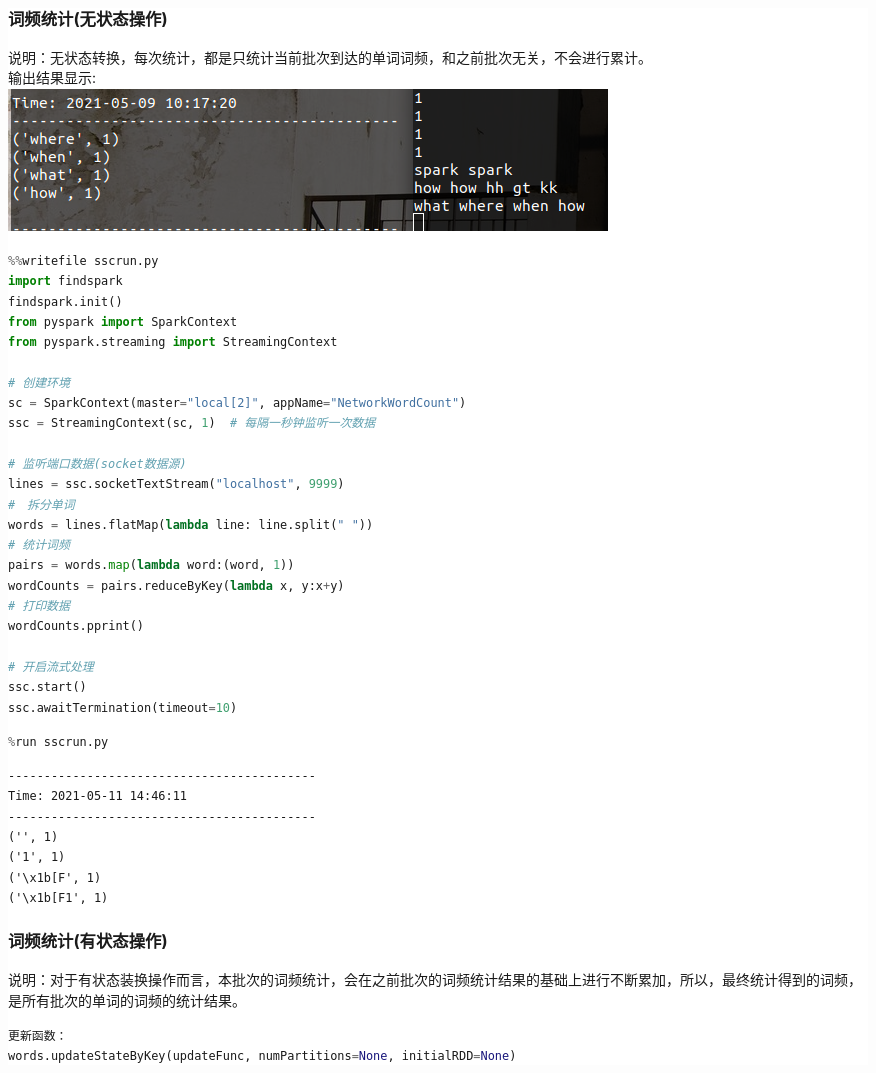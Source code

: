 ### 词频统计(无状态操作)
说明：无状态转换，每次统计，都是只统计当前批次到达的单词词频，和之前批次无关，不会进行累计。  
输出结果显示:  
![](./imgs/ssc_out.png)


```python
%%writefile sscrun.py
import findspark  
findspark.init()
from pyspark import SparkContext
from pyspark.streaming import StreamingContext

# 创建环境
sc = SparkContext(master="local[2]", appName="NetworkWordCount")
ssc = StreamingContext(sc, 1)  # 每隔一秒钟监听一次数据

# 监听端口数据(socket数据源)
lines = ssc.socketTextStream("localhost", 9999)
#　拆分单词
words = lines.flatMap(lambda line: line.split(" "))
# 统计词频
pairs = words.map(lambda word:(word, 1))
wordCounts = pairs.reduceByKey(lambda x, y:x+y)
# 打印数据
wordCounts.pprint()

# 开启流式处理
ssc.start()
ssc.awaitTermination(timeout=10)
```

```python
%run sscrun.py
```

    -------------------------------------------
    Time: 2021-05-11 14:46:11
    -------------------------------------------
    ('', 1)
    ('1', 1)
    ('\x1b[F', 1)
    ('\x1b[F1', 1)

### 词频统计(有状态操作)
说明：对于有状态装换操作而言，本批次的词频统计，会在之前批次的词频统计结果的基础上进行不断累加，所以，最终统计得到的词频，是所有批次的单词的词频的统计结果。
```python
更新函数：
words.updateStateByKey(updateFunc, numPartitions=None, initialRDD=None)
```

